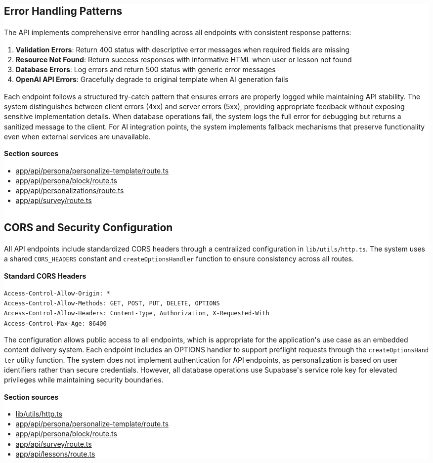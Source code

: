 ## Error Handling Patterns

The API implements comprehensive error handling across all endpoints with consistent response patterns:

1. **Validation Errors**: Return 400 status with descriptive error messages when required fields are missing
2. **Resource Not Found**: Return success responses with informative HTML when user or lesson not found
3. **Database Errors**: Log errors and return 500 status with generic error messages
4. **OpenAI API Errors**: Gracefully degrade to original template when AI generation fails

Each endpoint follows a structured try-catch pattern that ensures errors are properly logged while maintaining API stability. The system distinguishes between client errors (4xx) and server errors (5xx), providing appropriate feedback without exposing sensitive implementation details. When database operations fail, the system logs the full error for debugging but returns a sanitized message to the client. For AI integration points, the system implements fallback mechanisms that preserve functionality even when external services are unavailable.

**Section sources**
- [app/api/persona/personalize-template/route.ts](file://app/api/persona/personalize-template/route.ts)
- [app/api/persona/block/route.ts](file://app/api/persona/block/route.ts)
- [app/api/personalizations/route.ts](file://app/api/personalizations/route.ts)
- [app/api/survey/route.ts](file://app/api/survey/route.ts)

## CORS and Security Configuration

All API endpoints include standardized CORS headers through a centralized configuration in `lib/utils/http.ts`. The system uses a shared `CORS_HEADERS` constant and `createOptionsHandler` function to ensure consistency across all routes.

**Standard CORS Headers**
```http
Access-Control-Allow-Origin: *
Access-Control-Allow-Methods: GET, POST, PUT, DELETE, OPTIONS
Access-Control-Allow-Headers: Content-Type, Authorization, X-Requested-With
Access-Control-Max-Age: 86400
```

The configuration allows public access to all endpoints, which is appropriate for the application's use case as an embedded content delivery system. Each endpoint includes an OPTIONS handler to support preflight requests through the `createOptionsHandler` utility function. The system does not implement authentication for API endpoints, as personalization is based on user identifiers rather than secure credentials. However, all database operations use Supabase's service role key for elevated privileges while maintaining security boundaries.

**Section sources**
- [lib/utils/http.ts](file://lib/utils/http.ts)
- [app/api/persona/personalize-template/route.ts](file://app/api/persona/personalize-template/route.ts)
- [app/api/persona/block/route.ts](file://app/api/persona/block/route.ts)
- [app/api/survey/route.ts](file://app/api/survey/route.ts)
- [app/api/lessons/route.ts](file://app/api/lessons/route.ts)
